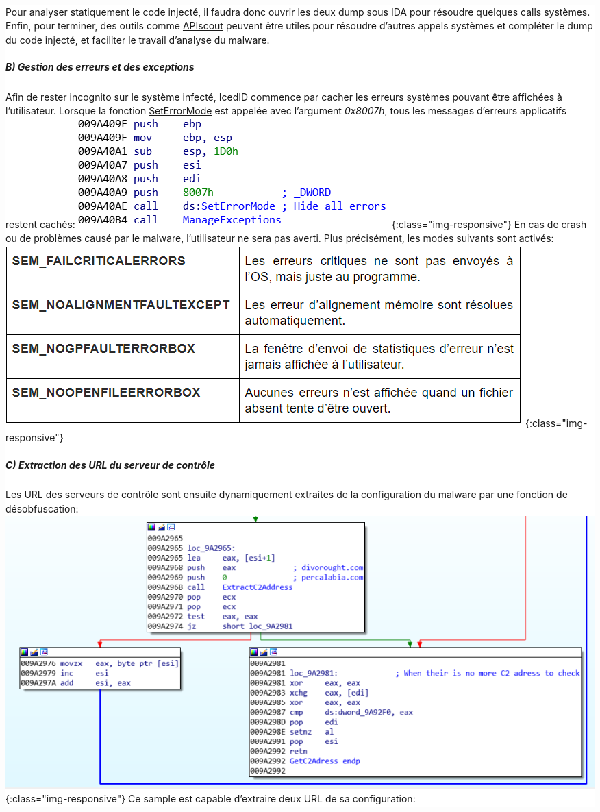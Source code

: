 Pour analyser statiquement le code injecté, il faudra donc ouvrir les deux dump sous IDA pour résoudre quelques calls systèmes.
Enfin, pour terminer, des outils comme [APIscout](https://github.com/danielplohmann/apiscout) peuvent être utiles pour résoudre d’autres appels systèmes et compléter le dump du code injecté, et faciliter le travail d’analyse du malware.

##### B) Gestion des erreurs et des exceptions
Afin de rester incognito sur le système infecté, IcedID commence par cacher les erreurs systèmes pouvant être affichées à l’utilisateur. Lorsque la fonction [SetErrorMode](https://msdn.microsoft.com/en-us/library/windows/desktop/ms680621(v=vs.85).aspx) est appelée avec l’argument _0x8007h_, tous les messages d’erreurs applicatifs restent cachés:
![picture](/img/icedid/U.PNG){:class="img-responsive"}
En cas de crash ou de problèmes causé par le malware, l’utilisateur ne sera pas averti. Plus précisément, les modes suivants sont activés:
![picture](/img/icedid/tab1.PNG){:class="img-responsive"}

##### C) Extraction des URL du serveur de contrôle
Les URL des serveurs de contrôle sont ensuite dynamiquement extraites de la configuration du malware par une fonction de désobfuscation:
![picture](/img/icedid/V.PNG){:class="img-responsive"}
Ce sample est capable d’extraire deux URL de sa configuration: